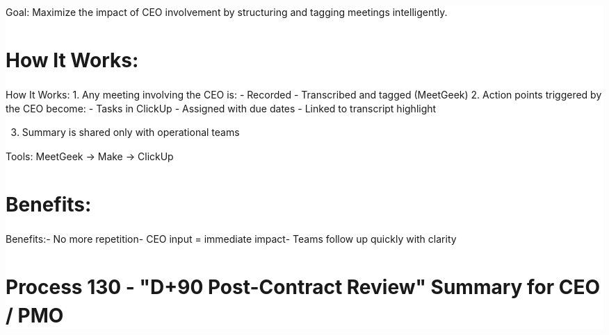 Goal: Maximize the impact of CEO involvement by structuring and tagging meetings intelligently.

# How It Works:

How It Works:  1. Any meeting involving the CEO is:      - Recorded      - Transcribed and tagged (MeetGeek)  2. Action points triggered by the CEO become:      - Tasks in ClickUp      - Assigned with due dates      - Linked to transcript highlight

3. Summary is shared only with operational teams

Tools: MeetGeek  $\longrightarrow$  Make  $\longrightarrow$  ClickUp

# Benefits:

Benefits:- No more repetition- CEO input = immediate impact- Teams follow up quickly with clarity

# Process 130 - "D+90 Post-Contract Review" Summary for CEO / PMO

